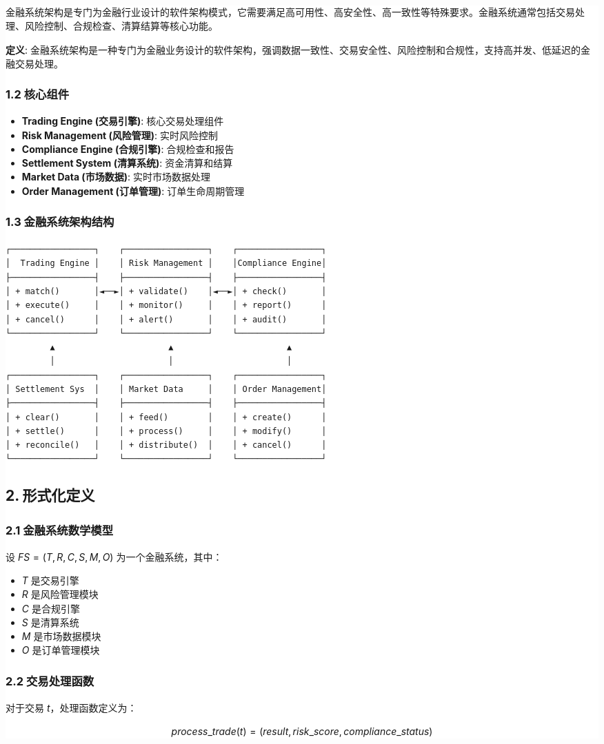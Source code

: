 金融系统架构是专门为金融行业设计的软件架构模式，它需要满足高可用性、高安全性、高一致性等特殊要求。金融系统通常包括交易处理、风险控制、合规检查、清算结算等核心功能。

**定义**: 金融系统架构是一种专门为金融业务设计的软件架构，强调数据一致性、交易安全性、风险控制和合规性，支持高并发、低延迟的金融交易处理。

### 1.2 核心组件

- **Trading Engine (交易引擎)**: 核心交易处理组件
- **Risk Management (风险管理)**: 实时风险控制
- **Compliance Engine (合规引擎)**: 合规检查和报告
- **Settlement System (清算系统)**: 资金清算和结算
- **Market Data (市场数据)**: 实时市场数据处理
- **Order Management (订单管理)**: 订单生命周期管理

### 1.3 金融系统架构结构

```text
┌─────────────────┐    ┌─────────────────┐    ┌─────────────────┐
│  Trading Engine │    │ Risk Management │    │Compliance Engine│
├─────────────────┤    ├─────────────────┤    ├─────────────────┤
│ + match()       │◄──►│ + validate()    │◄──►│ + check()       │
│ + execute()     │    │ + monitor()     │    │ + report()      │
│ + cancel()      │    │ + alert()       │    │ + audit()       │
└─────────────────┘    └─────────────────┘    └─────────────────┘
         ▲                       ▲                       ▲
         │                       │                       │
┌─────────────────┐    ┌─────────────────┐    ┌─────────────────┐
│ Settlement Sys  │    │ Market Data     │    │ Order Management│
├─────────────────┤    ├─────────────────┤    ├─────────────────┤
│ + clear()       │    │ + feed()        │    │ + create()      │
│ + settle()      │    │ + process()     │    │ + modify()      │
│ + reconcile()   │    │ + distribute()  │    │ + cancel()      │
└─────────────────┘    └─────────────────┘    └─────────────────┘
```

## 2. 形式化定义

### 2.1 金融系统数学模型

设 $FS = (T, R, C, S, M, O)$ 为一个金融系统，其中：

- $T$ 是交易引擎
- $R$ 是风险管理模块
- $C$ 是合规引擎
- $S$ 是清算系统
- $M$ 是市场数据模块
- $O$ 是订单管理模块

### 2.2 交易处理函数

对于交易 $t$，处理函数定义为：

$$process\_trade(t) = (result, risk\_score, compliance\_status)$$
